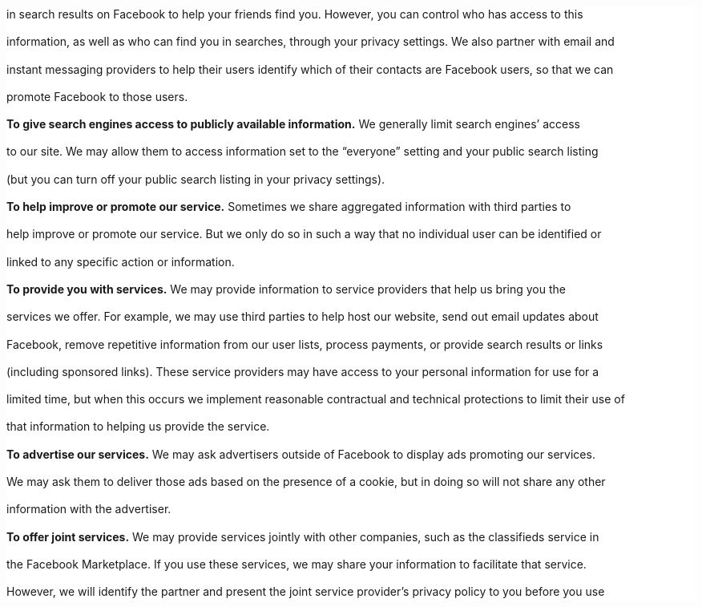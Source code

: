 in search results on Facebook to help your friends find you. However, you can control who has access to this

information, as well as who can find you in searches, through your privacy settings. We also partner with email and

instant messaging providers to help their users identify which of their contacts are Facebook users, so that we can

promote Facebook to those users. 

**To give search engines access to publicly available information.** We generally limit search engines’ access

to our site. We may allow them to access information set to the “everyone” setting and your public search listing

(but you can turn off your public search listing in your privacy settings). 

**To help improve or promote our service.** Sometimes we share aggregated information with third parties to

help improve or promote our service. But we only do so in such a way that no individual user can be identified or

linked to any specific action or information.

**To provide you with services.** We may provide information to service providers that help us bring you the

services we offer. For example, we may use third parties to help host our website, send out email updates about

Facebook, remove repetitive information from our user lists, process payments, or provide search results or links

(including sponsored links). These service providers may have access to your personal information for use for a

limited time, but when this occurs we implement reasonable contractual and technical protections to limit their use of

that information to helping us provide the service.

**To advertise our services.** We may ask advertisers outside of Facebook to display ads promoting our services.

We may ask them to deliver those ads based on the presence of a cookie, but in doing so will not share any other

information with the advertiser.

**To offer joint services.** We may provide services jointly with other companies, such as the classifieds service in

the Facebook Marketplace. If you use these services, we may share your information to facilitate that service.

However, we will identify the partner and present the joint service provider’s privacy policy to you before you use
